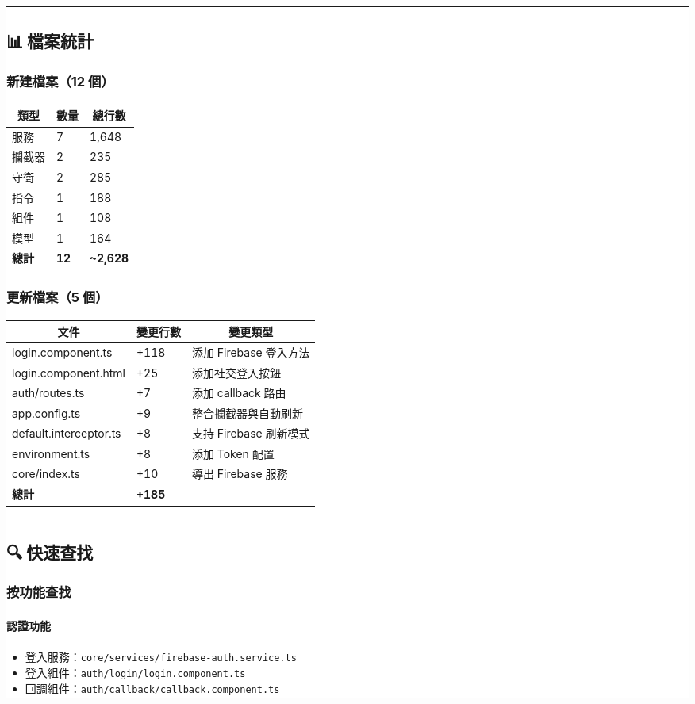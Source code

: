 ```
```

---

## 📊 檔案統計

### 新建檔案（12 個）

| 類型 | 數量 | 總行數 |
|------|------|--------|
| 服務 | 7 | 1,648 |
| 攔截器 | 2 | 235 |
| 守衛 | 2 | 285 |
| 指令 | 1 | 188 |
| 組件 | 1 | 108 |
| 模型 | 1 | 164 |
| **總計** | **12** | **~2,628** |

### 更新檔案（5 個）

| 文件 | 變更行數 | 變更類型 |
|------|---------|---------|
| login.component.ts | +118 | 添加 Firebase 登入方法 |
| login.component.html | +25 | 添加社交登入按鈕 |
| auth/routes.ts | +7 | 添加 callback 路由 |
| app.config.ts | +9 | 整合攔截器與自動刷新 |
| default.interceptor.ts | +8 | 支持 Firebase 刷新模式 |
| environment.ts | +8 | 添加 Token 配置 |
| core/index.ts | +10 | 導出 Firebase 服務 |
| **總計** | **+185** | |

---

## 🔍 快速查找

### 按功能查找

#### 認證功能
- 登入服務：`core/services/firebase-auth.service.ts`
- 登入組件：`auth/login/login.component.ts`
- 回調組件：`auth/callback/callback.component.ts`
